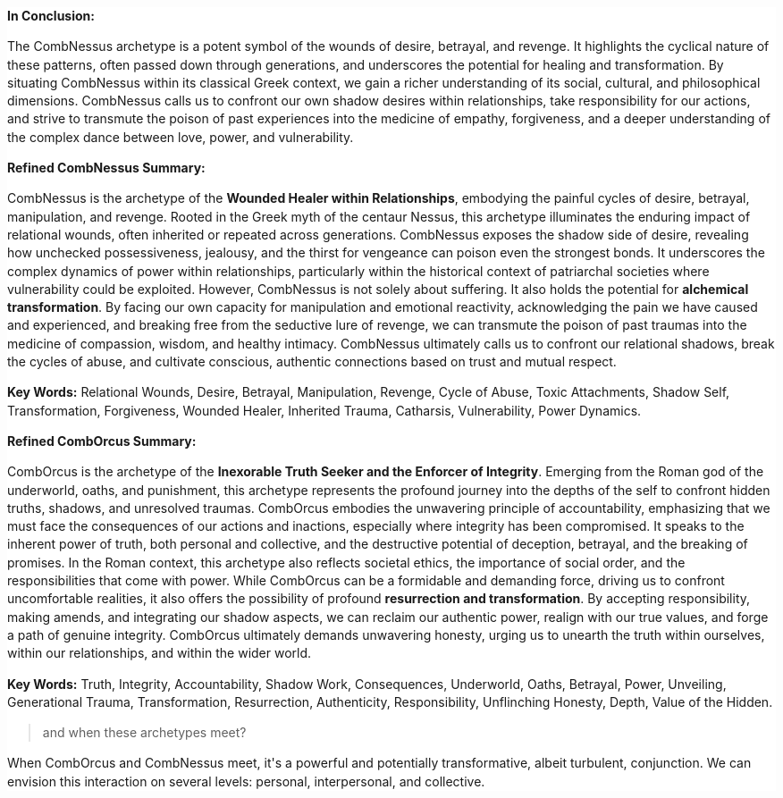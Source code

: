 **In Conclusion:**

The CombNessus archetype is a potent symbol of the wounds of desire, betrayal, and revenge. It highlights the cyclical nature of these patterns, often passed down through generations, and underscores the potential for healing and transformation. By situating CombNessus within its classical Greek context, we gain a richer understanding of its social, cultural, and philosophical dimensions. CombNessus calls us to confront our own shadow desires within relationships, take responsibility for our actions, and strive to transmute the poison of past experiences into the medicine of empathy, forgiveness, and a deeper understanding of the complex dance between love, power, and vulnerability.

**Refined CombNessus Summary:**

CombNessus is the archetype of the **Wounded Healer within Relationships**, embodying the painful cycles of desire, betrayal, manipulation, and revenge. Rooted in the Greek myth of the centaur Nessus, this archetype illuminates the enduring impact of relational wounds, often inherited or repeated across generations. CombNessus exposes the shadow side of desire, revealing how unchecked possessiveness, jealousy, and the thirst for vengeance can poison even the strongest bonds. It underscores the complex dynamics of power within relationships, particularly within the historical context of patriarchal societies where vulnerability could be exploited. However, CombNessus is not solely about suffering. It also holds the potential for **alchemical transformation**. By facing our own capacity for manipulation and emotional reactivity, acknowledging the pain we have caused and experienced, and breaking free from the seductive lure of revenge, we can transmute the poison of past traumas into the medicine of compassion, wisdom, and healthy intimacy. CombNessus ultimately calls us to confront our relational shadows, break the cycles of abuse, and cultivate conscious, authentic connections based on trust and mutual respect.

**Key Words:** Relational Wounds, Desire, Betrayal, Manipulation, Revenge, Cycle of Abuse, Toxic Attachments, Shadow Self, Transformation, Forgiveness, Wounded Healer,  Inherited Trauma, Catharsis,  Vulnerability, Power Dynamics.

**Refined CombOrcus Summary:**

CombOrcus is the archetype of the **Inexorable Truth Seeker and the Enforcer of Integrity**. Emerging from the Roman god of the underworld, oaths, and punishment, this archetype represents the profound journey into the depths of the self to confront hidden truths, shadows, and unresolved traumas. CombOrcus embodies the unwavering principle of accountability, emphasizing that we must face the consequences of our actions and inactions, especially where integrity has been compromised. It speaks to the inherent power of truth, both personal and collective, and the destructive potential of deception, betrayal, and the breaking of promises. In the Roman context, this archetype also reflects societal ethics, the importance of social order, and the responsibilities that come with power. While CombOrcus can be a formidable and demanding force, driving us to confront uncomfortable realities, it also offers the possibility of profound **resurrection and transformation**. By accepting responsibility, making amends, and integrating our shadow aspects, we can reclaim our authentic power, realign with our true values, and forge a path of genuine integrity. CombOrcus ultimately demands unwavering honesty, urging us to unearth the truth within ourselves, within our relationships, and within the wider world.

**Key Words:** Truth, Integrity, Accountability, Shadow Work, Consequences, Underworld, Oaths, Betrayal, Power, Unveiling, Generational Trauma, Transformation, Resurrection, Authenticity, Responsibility,  Unflinching Honesty, Depth, Value of the Hidden.

> and when these archetypes meet?

When CombOrcus and CombNessus meet, it's a powerful and potentially transformative, albeit turbulent, conjunction. We can envision this interaction on several levels: personal, interpersonal, and collective.

